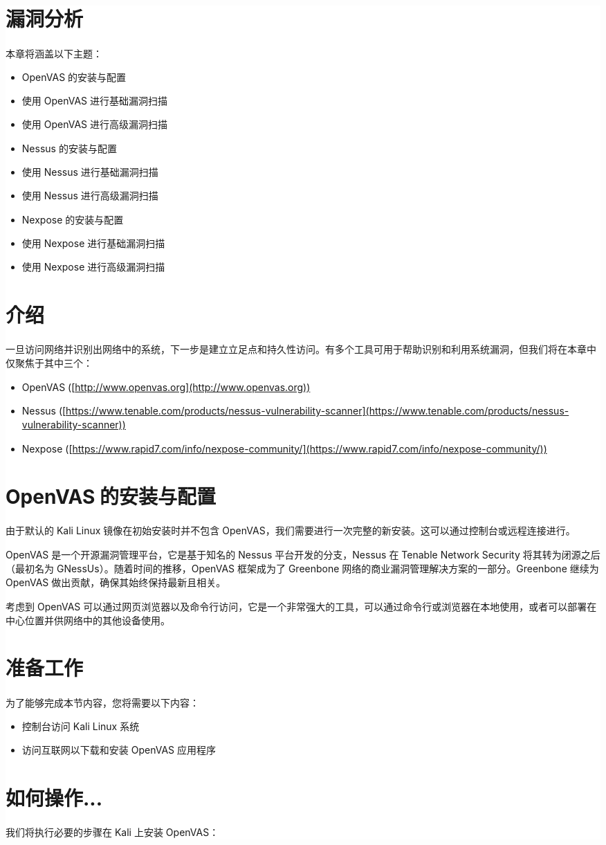 # 漏洞分析

本章将涵盖以下主题：

+   OpenVAS 的安装与配置

+   使用 OpenVAS 进行基础漏洞扫描

+   使用 OpenVAS 进行高级漏洞扫描

+   Nessus 的安装与配置

+   使用 Nessus 进行基础漏洞扫描

+   使用 Nessus 进行高级漏洞扫描

+   Nexpose 的安装与配置

+   使用 Nexpose 进行基础漏洞扫描

+   使用 Nexpose 进行高级漏洞扫描

# 介绍

一旦访问网络并识别出网络中的系统，下一步是建立立足点和持久性访问。有多个工具可用于帮助识别和利用系统漏洞，但我们将在本章中仅聚焦于其中三个：

+   OpenVAS ([http://www.openvas.org](http://www.openvas.org))

+   Nessus ([https://www.tenable.com/products/nessus-vulnerability-scanner](https://www.tenable.com/products/nessus-vulnerability-scanner))

+   Nexpose ([https://www.rapid7.com/info/nexpose-community/](https://www.rapid7.com/info/nexpose-community/))

# OpenVAS 的安装与配置

由于默认的 Kali Linux 镜像在初始安装时并不包含 OpenVAS，我们需要进行一次完整的新安装。这可以通过控制台或远程连接进行。

OpenVAS 是一个开源漏洞管理平台，它是基于知名的 Nessus 平台开发的分支，Nessus 在 Tenable Network Security 将其转为闭源之后（最初名为 GNessUs）。随着时间的推移，OpenVAS 框架成为了 Greenbone 网络的商业漏洞管理解决方案的一部分。Greenbone 继续为 OpenVAS 做出贡献，确保其始终保持最新且相关。

考虑到 OpenVAS 可以通过网页浏览器以及命令行访问，它是一个非常强大的工具，可以通过命令行或浏览器在本地使用，或者可以部署在中心位置并供网络中的其他设备使用。

# 准备工作

为了能够完成本节内容，您将需要以下内容：

+   控制台访问 Kali Linux 系统

+   访问互联网以下载和安装 OpenVAS 应用程序

# 如何操作...

我们将执行必要的步骤在 Kali 上安装 OpenVAS：
